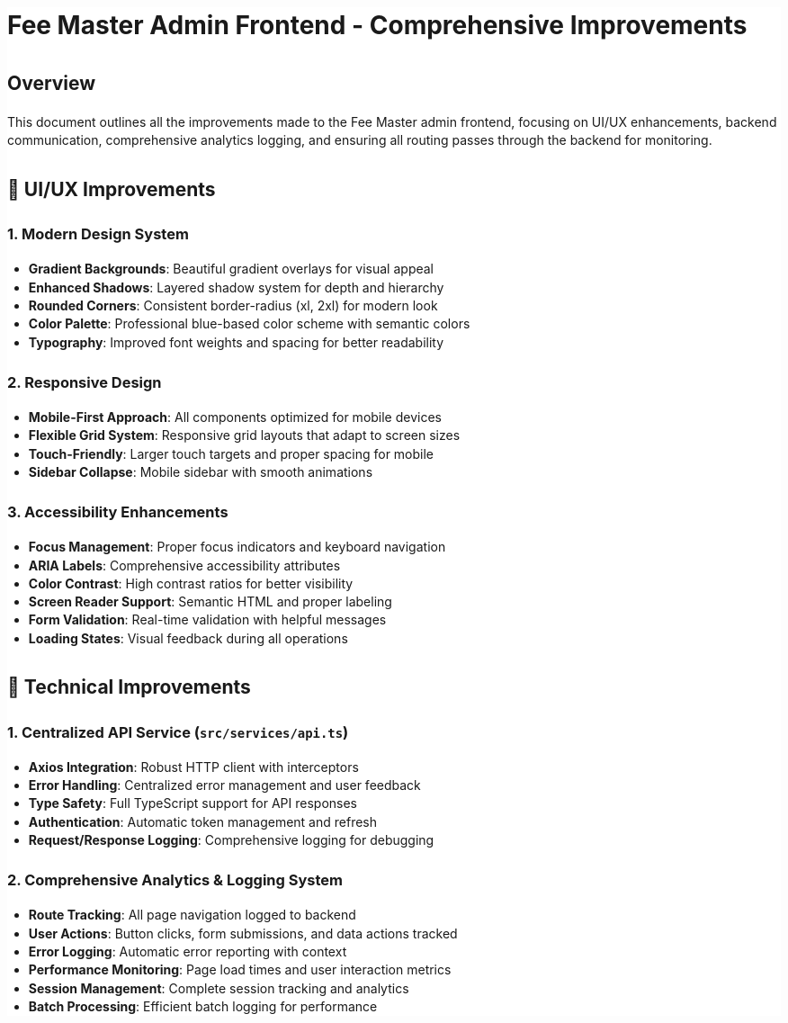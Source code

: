# Fee Master Admin Frontend - Comprehensive Improvements

## Overview
This document outlines all the improvements made to the Fee Master admin frontend, focusing on UI/UX enhancements, backend communication, comprehensive analytics logging, and ensuring all routing passes through the backend for monitoring.

## 🎨 UI/UX Improvements

### 1. Modern Design System
- **Gradient Backgrounds**: Beautiful gradient overlays for visual appeal
- **Enhanced Shadows**: Layered shadow system for depth and hierarchy
- **Rounded Corners**: Consistent border-radius (xl, 2xl) for modern look
- **Color Palette**: Professional blue-based color scheme with semantic colors
- **Typography**: Improved font weights and spacing for better readability

### 2. Responsive Design
- **Mobile-First Approach**: All components optimized for mobile devices
- **Flexible Grid System**: Responsive grid layouts that adapt to screen sizes
- **Touch-Friendly**: Larger touch targets and proper spacing for mobile
- **Sidebar Collapse**: Mobile sidebar with smooth animations

### 3. Accessibility Enhancements
- **Focus Management**: Proper focus indicators and keyboard navigation
- **ARIA Labels**: Comprehensive accessibility attributes
- **Color Contrast**: High contrast ratios for better visibility
- **Screen Reader Support**: Semantic HTML and proper labeling
- **Form Validation**: Real-time validation with helpful messages
- **Loading States**: Visual feedback during all operations

## 🔧 Technical Improvements

### 1. Centralized API Service (`src/services/api.ts`)
- **Axios Integration**: Robust HTTP client with interceptors
- **Error Handling**: Centralized error management and user feedback
- **Type Safety**: Full TypeScript support for API responses
- **Authentication**: Automatic token management and refresh
- **Request/Response Logging**: Comprehensive logging for debugging

### 2. Comprehensive Analytics & Logging System
- **Route Tracking**: All page navigation logged to backend
- **User Actions**: Button clicks, form submissions, and data actions tracked
- **Error Logging**: Automatic error reporting with context
- **Performance Monitoring**: Page load times and user interaction metrics
- **Session Management**: Complete session tracking and analytics
- **Batch Processing**: Efficient batch logging for performance
